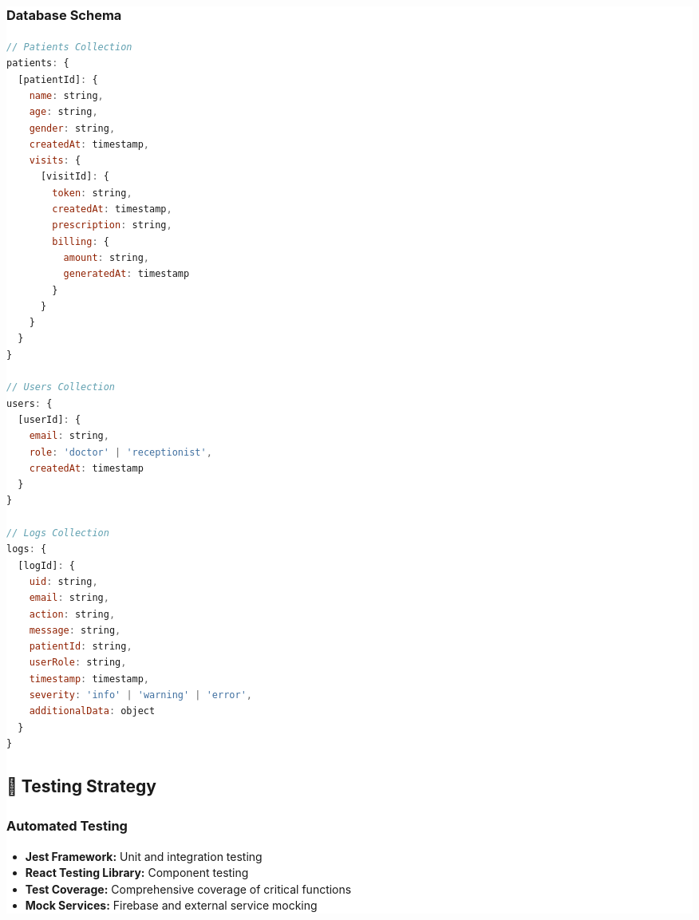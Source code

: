 ### Database Schema
```javascript
// Patients Collection
patients: {
  [patientId]: {
    name: string,
    age: string,
    gender: string,
    createdAt: timestamp,
    visits: {
      [visitId]: {
        token: string,
        createdAt: timestamp,
        prescription: string,
        billing: {
          amount: string,
          generatedAt: timestamp
        }
      }
    }
  }
}

// Users Collection
users: {
  [userId]: {
    email: string,
    role: 'doctor' | 'receptionist',
    createdAt: timestamp
  }
}

// Logs Collection
logs: {
  [logId]: {
    uid: string,
    email: string,
    action: string,
    message: string,
    patientId: string,
    userRole: string,
    timestamp: timestamp,
    severity: 'info' | 'warning' | 'error',
    additionalData: object
  }
}
```

## 🧪 Testing Strategy

### Automated Testing
- **Jest Framework:** Unit and integration testing
- **React Testing Library:** Component testing
- **Test Coverage:** Comprehensive coverage of critical functions
- **Mock Services:** Firebase and external service mocking

